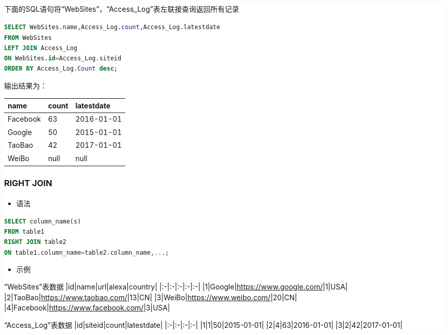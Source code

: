 下面的SQL语句将“WebSites”，“Access_Log”表左联接查询返回所有记录

```sql
SELECT WebSites.name,Access_Log.count,Access_Log.latestdate
FROM WebSites
LEFT JOIN Access_Log
ON WebSites.id=Access_Log.siteid
ORDER BY Access_Log.Count desc;
```

输出结果为：

|name|count|latestdate|
|:-|:-|:-|
|Facebook|63|2016-01-01|
|Google|50|2015-01-01|
|TaoBao|42|2017-01-01|
|WeiBo|null|null|

### RIGHT JOIN

- 语法

```sql
SELECT column_name(s)
FROM table1
RIGHT JOIN table2
ON table1.column_name=table2.column_name,...;
```

- 示例

“WebSites”表数据
|id|name|url|alexa|country|
|:-|:-|:-|:-|:-|
|1|Google|<https://www.google.com/>|1|USA|
|2|TaoBao|<https://www.taobao.com/>|13|CN|
|3|WeiBo|<https://www.weibo.com/>|20|CN|
|4|Facebook|<https://www.facebook.com/>|3|USA|

“Access_Log”表数据
|id|siteid|count|latestdate|
|:-|:-|:-|:-|
|1|1|50|2015-01-01|
|2|4|63|2016-01-01|
|3|2|42|2017-01-01|
